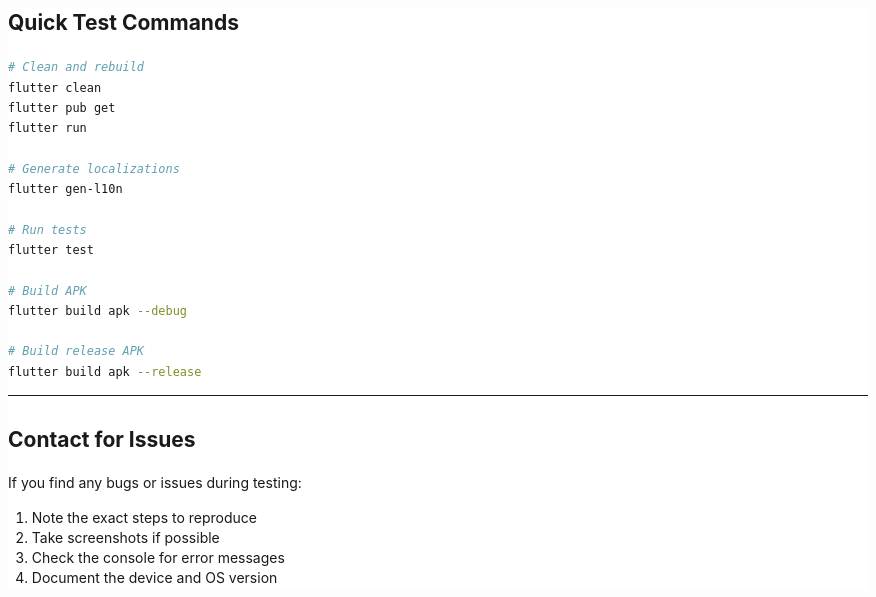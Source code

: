 ## Quick Test Commands

```bash
# Clean and rebuild
flutter clean
flutter pub get
flutter run

# Generate localizations
flutter gen-l10n

# Run tests
flutter test

# Build APK
flutter build apk --debug

# Build release APK
flutter build apk --release
```

---

## Contact for Issues

If you find any bugs or issues during testing:
1. Note the exact steps to reproduce
2. Take screenshots if possible
3. Check the console for error messages
4. Document the device and OS version
